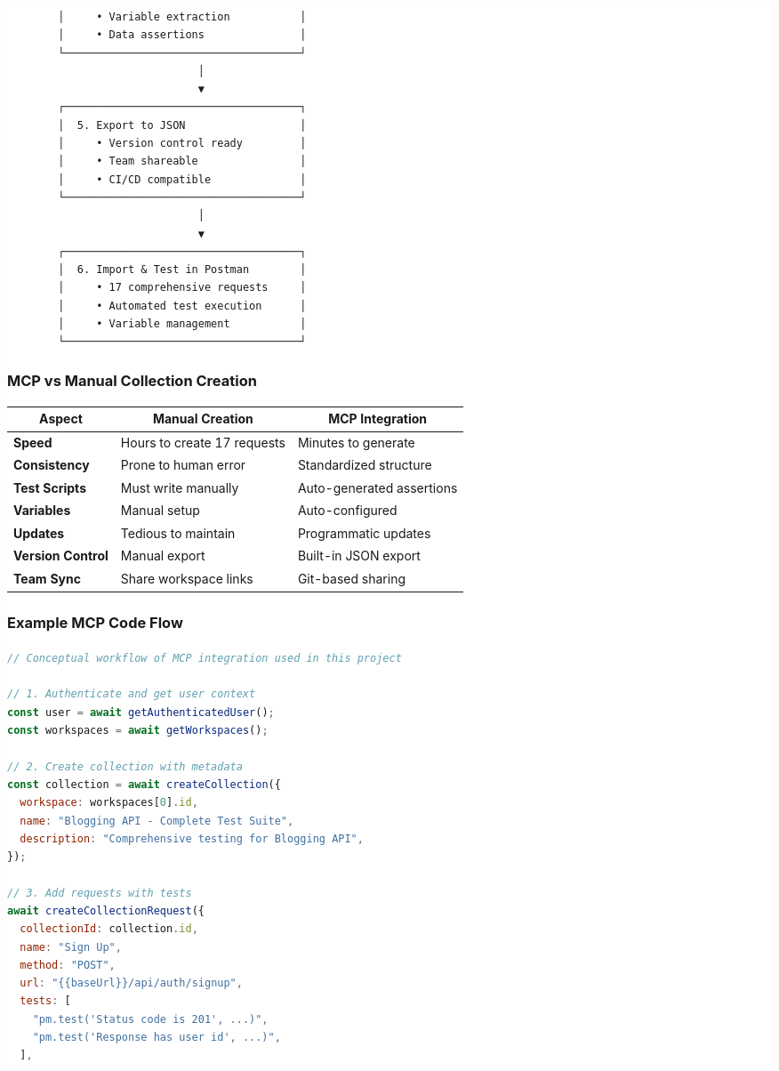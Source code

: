 ```
        │     • Variable extraction           │
        │     • Data assertions               │
        └─────────────────────────────────────┘
                              │
                              ▼
        ┌─────────────────────────────────────┐
        │  5. Export to JSON                  │
        │     • Version control ready         │
        │     • Team shareable                │
        │     • CI/CD compatible              │
        └─────────────────────────────────────┘
                              │
                              ▼
        ┌─────────────────────────────────────┐
        │  6. Import & Test in Postman        │
        │     • 17 comprehensive requests     │
        │     • Automated test execution      │
        │     • Variable management           │
        └─────────────────────────────────────┘
```

### MCP vs Manual Collection Creation

| Aspect              | Manual Creation             | MCP Integration           |
| ------------------- | --------------------------- | ------------------------- |
| **Speed**           | Hours to create 17 requests | Minutes to generate       |
| **Consistency**     | Prone to human error        | Standardized structure    |
| **Test Scripts**    | Must write manually         | Auto-generated assertions |
| **Variables**       | Manual setup                | Auto-configured           |
| **Updates**         | Tedious to maintain         | Programmatic updates      |
| **Version Control** | Manual export               | Built-in JSON export      |
| **Team Sync**       | Share workspace links       | Git-based sharing         |

### Example MCP Code Flow

```javascript
// Conceptual workflow of MCP integration used in this project

// 1. Authenticate and get user context
const user = await getAuthenticatedUser();
const workspaces = await getWorkspaces();

// 2. Create collection with metadata
const collection = await createCollection({
  workspace: workspaces[0].id,
  name: "Blogging API - Complete Test Suite",
  description: "Comprehensive testing for Blogging API",
});

// 3. Add requests with tests
await createCollectionRequest({
  collectionId: collection.id,
  name: "Sign Up",
  method: "POST",
  url: "{{baseUrl}}/api/auth/signup",
  tests: [
    "pm.test('Status code is 201', ...)",
    "pm.test('Response has user id', ...)",
  ],
```